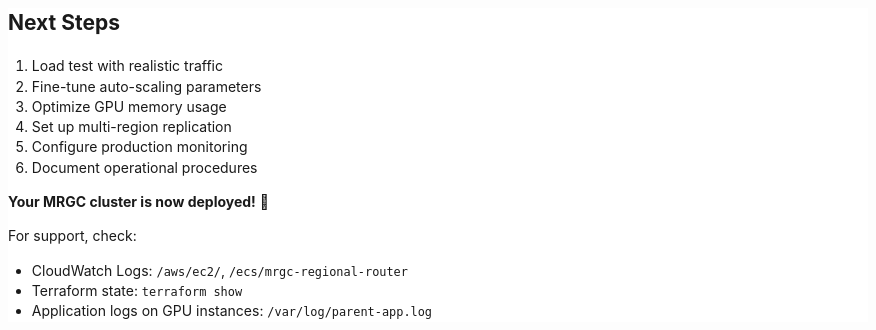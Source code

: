 
## Next Steps

1. Load test with realistic traffic
2. Fine-tune auto-scaling parameters
3. Optimize GPU memory usage
4. Set up multi-region replication
5. Configure production monitoring
6. Document operational procedures

**Your MRGC cluster is now deployed!** 🎉

For support, check:
- CloudWatch Logs: `/aws/ec2/`, `/ecs/mrgc-regional-router`
- Terraform state: `terraform show`
- Application logs on GPU instances: `/var/log/parent-app.log`

